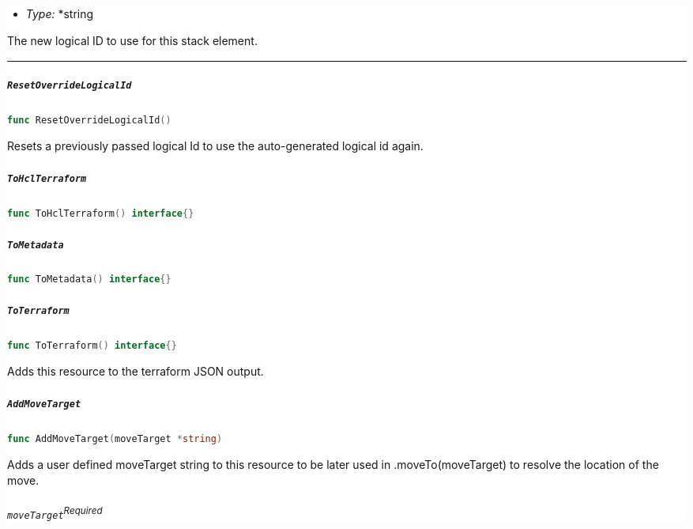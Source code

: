 - *Type:* *string

The new logical ID to use for this stack element.

---

##### `ResetOverrideLogicalId` <a name="ResetOverrideLogicalId" id="rhizo-co-terraform-provider-oci.databaseAutonomousDatabaseSoftwareImage.DatabaseAutonomousDatabaseSoftwareImage.resetOverrideLogicalId"></a>

```go
func ResetOverrideLogicalId()
```

Resets a previously passed logical Id to use the auto-generated logical id again.

##### `ToHclTerraform` <a name="ToHclTerraform" id="rhizo-co-terraform-provider-oci.databaseAutonomousDatabaseSoftwareImage.DatabaseAutonomousDatabaseSoftwareImage.toHclTerraform"></a>

```go
func ToHclTerraform() interface{}
```

##### `ToMetadata` <a name="ToMetadata" id="rhizo-co-terraform-provider-oci.databaseAutonomousDatabaseSoftwareImage.DatabaseAutonomousDatabaseSoftwareImage.toMetadata"></a>

```go
func ToMetadata() interface{}
```

##### `ToTerraform` <a name="ToTerraform" id="rhizo-co-terraform-provider-oci.databaseAutonomousDatabaseSoftwareImage.DatabaseAutonomousDatabaseSoftwareImage.toTerraform"></a>

```go
func ToTerraform() interface{}
```

Adds this resource to the terraform JSON output.

##### `AddMoveTarget` <a name="AddMoveTarget" id="rhizo-co-terraform-provider-oci.databaseAutonomousDatabaseSoftwareImage.DatabaseAutonomousDatabaseSoftwareImage.addMoveTarget"></a>

```go
func AddMoveTarget(moveTarget *string)
```

Adds a user defined moveTarget string to this resource to be later used in .moveTo(moveTarget) to resolve the location of the move.

###### `moveTarget`<sup>Required</sup> <a name="moveTarget" id="rhizo-co-terraform-provider-oci.databaseAutonomousDatabaseSoftwareImage.DatabaseAutonomousDatabaseSoftwareImage.addMoveTarget.parameter.moveTarget"></a>
